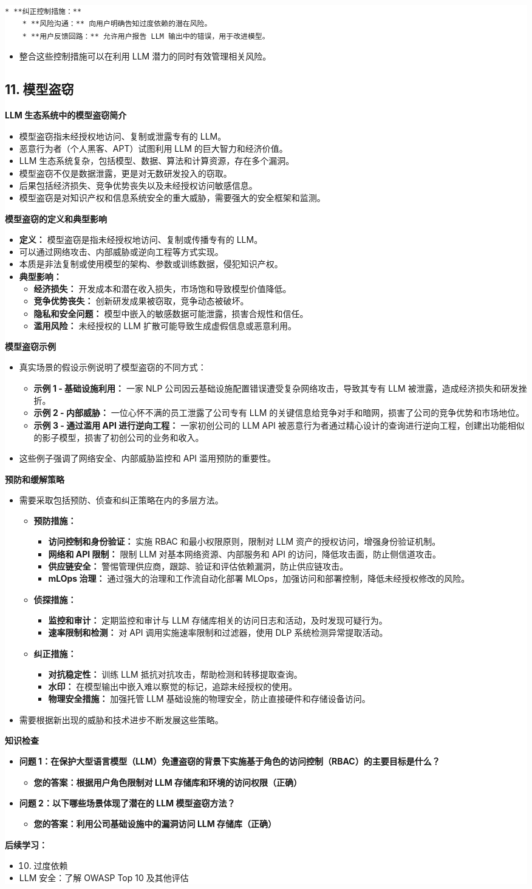     * **纠正控制措施：**
        * **风险沟通：** 向用户明确告知过度依赖的潜在风险。
        * **用户反馈回路：** 允许用户报告 LLM 输出中的错误，用于改进模型。

* 整合这些控制措施可以在利用 LLM 潜力的同时有效管理相关风险。

## 11. 模型盗窃

**LLM 生态系统中的模型盗窃简介**

* 模型盗窃指未经授权地访问、复制或泄露专有的 LLM。
* 恶意行为者（个人黑客、APT）试图利用 LLM 的巨大智力和经济价值。
* LLM 生态系统复杂，包括模型、数据、算法和计算资源，存在多个漏洞。
* 模型盗窃不仅是数据泄露，更是对无数研发投入的窃取。
* 后果包括经济损失、竞争优势丧失以及未经授权访问敏感信息。
* 模型盗窃是对知识产权和信息系统安全的重大威胁，需要强大的安全框架和监测。

**模型盗窃的定义和典型影响**

* **定义：** 模型盗窃是指未经授权地访问、复制或传播专有的 LLM。
* 可以通过网络攻击、内部威胁或逆向工程等方式实现。
* 本质是非法复制或使用模型的架构、参数或训练数据，侵犯知识产权。
* **典型影响：**
    * **经济损失：** 开发成本和潜在收入损失，市场饱和导致模型价值降低。
    * **竞争优势丧失：** 创新研发成果被窃取，竞争动态被破坏。
    * **隐私和安全问题：** 模型中嵌入的敏感数据可能泄露，损害合规性和信任。
    * **滥用风险：** 未经授权的 LLM 扩散可能导致生成虚假信息或恶意利用。

**模型盗窃示例**

* 真实场景的假设示例说明了模型盗窃的不同方式：

    * **示例 1 - 基础设施利用：** 一家 NLP 公司因云基础设施配置错误遭受复杂网络攻击，导致其专有 LLM 被泄露，造成经济损失和研发挫折。
    * **示例 2 - 内部威胁：** 一位心怀不满的员工泄露了公司专有 LLM 的关键信息给竞争对手和暗网，损害了公司的竞争优势和市场地位。
    * **示例 3 - 通过滥用 API 进行逆向工程：** 一家初创公司的 LLM API 被恶意行为者通过精心设计的查询进行逆向工程，创建出功能相似的影子模型，损害了初创公司的业务和收入。

* 这些例子强调了网络安全、内部威胁监控和 API 滥用预防的重要性。

**预防和缓解策略**

* 需要采取包括预防、侦查和纠正策略在内的多层方法。

    * **预防措施：**
        * **访问控制和身份验证：** 实施 RBAC 和最小权限原则，限制对 LLM 资产的授权访问，增强身份验证机制。
        * **网络和 API 限制：** 限制 LLM 对基本网络资源、内部服务和 API 的访问，降低攻击面，防止侧信道攻击。
        * **供应链安全：** 警惕管理供应商，跟踪、验证和评估依赖漏洞，防止供应链攻击。
        * **mLOps 治理：** 通过强大的治理和工作流自动化部署 MLOps，加强访问和部署控制，降低未经授权修改的风险。

    * **侦探措施：**
        * **监控和审计：** 定期监控和审计与 LLM 存储库相关的访问日志和活动，及时发现可疑行为。
        * **速率限制和检测：** 对 API 调用实施速率限制和过滤器，使用 DLP 系统检测异常提取活动。

    * **纠正措施：**
        * **对抗稳定性：** 训练 LLM 抵抗对抗攻击，帮助检测和转移提取查询。
        * **水印：** 在模型输出中嵌入难以察觉的标记，追踪未经授权的使用。
        * **物理安全措施：** 加强托管 LLM 基础设施的物理安全，防止直接硬件和存储设备访问。

* 需要根据新出现的威胁和技术进步不断发展这些策略。

**知识检查**

* **问题 1：在保护大型语言模型（LLM）免遭盗窃的背景下实施基于角色的访问控制（RBAC）的主要目标是什么？**
    * **您的答案：根据用户角色限制对 LLM 存储库和环境的访问权限（正确）**

* **问题 2：以下哪些场景体现了潜在的 LLM 模型盗窃方法？**
    * **您的答案：利用公司基础设施中的漏洞访问 LLM 存储库（正确）**

**后续学习：**

* 10. 过度依赖
* LLM 安全：了解 OWASP Top 10 及其他评估
